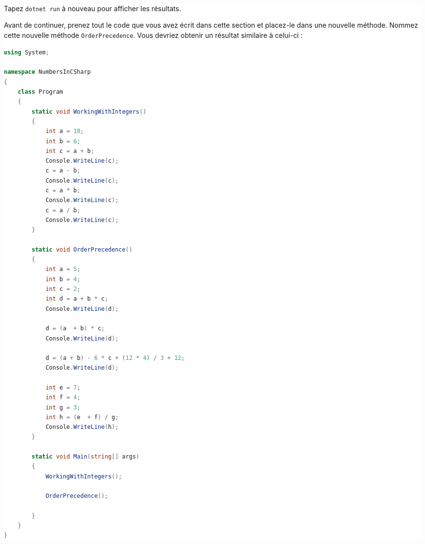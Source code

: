 Tapez `dotnet run` à nouveau pour afficher les résultats.

Avant de continuer, prenez tout le code que vous avez écrit dans cette section et placez-le dans une nouvelle méthode. Nommez cette nouvelle méthode `OrderPrecedence`.
Vous devriez obtenir un résultat similaire à celui-ci :

```csharp
using System;

namespace NumbersInCSharp
{
    class Program
    {
        static void WorkingWithIntegers()
        {
            int a = 18;
            int b = 6;
            int c = a + b;
            Console.WriteLine(c);
            c = a - b;
            Console.WriteLine(c);
            c = a * b;
            Console.WriteLine(c);
            c = a / b;
            Console.WriteLine(c);
        }

        static void OrderPrecedence()
        {   
            int a = 5;
            int b = 4;
            int c = 2;
            int d = a + b * c;
            Console.WriteLine(d);

            d = (a  + b) * c;
            Console.WriteLine(d);

            d = (a + b) - 6 * c + (12 * 4) / 3 + 12;
            Console.WriteLine(d);

            int e = 7;
            int f = 4;
            int g = 3;
            int h = (e  + f) / g;
            Console.WriteLine(h);
        }

        static void Main(string[] args)
        {
            WorkingWithIntegers();

            OrderPrecedence();

        }
    }
}
```
